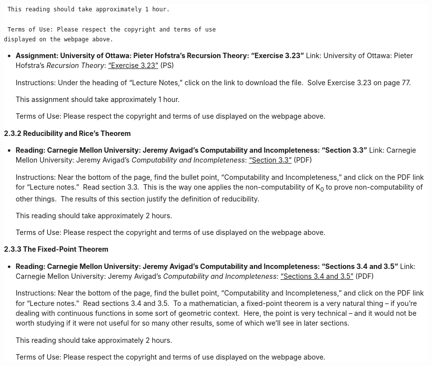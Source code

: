      This reading should take approximately 1 hour.  
      
     Terms of Use: Please respect the copyright and terms of use
    displayed on the webpage above.

-   **Assignment: University of Ottawa: Pieter Hofstra’s Recursion
    Theory: “Exercise 3.23”**
    Link: University of Ottawa: Pieter Hofstra’s *Recursion Theory*:
    [“Exercise
    3.23”](http://mysite.science.uottawa.ca/phofstra/preprints.html) (PS)  
      
     Instructions: Under the heading of “Lecture Notes,” click on the
    link to download the file.  Solve Exercise 3.23 on page 77.  
      
     This assignment should take approximately 1 hour.  
      
     Terms of Use: Please respect the copyright and terms of use
    displayed on the webpage above.

**2.3.2 Reducibility and Rice’s Theorem** <span id="2.3.2"></span> 
-   **Reading: Carnegie Mellon University: Jeremy Avigad’s Computability
    and Incompleteness: “Section 3.3”**
    Link: Carnegie Mellon University: Jeremy Avigad’s *Computability and
    Incompleteness*: [“Section
    3.3”](http://www.andrew.cmu.edu/user/avigad/teaching.html) (PDF)  
      
     Instructions: Near the bottom of the page, find the bullet point,
    “Computability and Incompleteness,” and click on the PDF link for
    “Lecture notes.”  Read section 3.3.  This is the way one applies the
    non-computability of K<sub>0</sub> to prove non-computability of
    other things.  The results of this section justify the definition of
    reducibility.  
      
     This reading should take approximately 2 hours.  
      
     Terms of Use: Please respect the copyright and terms of use
    displayed on the webpage above.

**2.3.3 The Fixed-Point Theorem** <span id="2.3.3"></span> 
-   **Reading: Carnegie Mellon University: Jeremy Avigad’s Computability
    and Incompleteness: “Sections 3.4 and 3.5”**
    Link: Carnegie Mellon University: Jeremy Avigad’s *Computability and
    Incompleteness*: [“Sections 3.4 and
    3.5”](http://www.andrew.cmu.edu/user/avigad/teaching.html) (PDF)  
      
     Instructions: Near the bottom of the page, find the bullet point,
    “Computability and Incompleteness,” and click on the PDF link for
    “Lecture notes.”  Read sections 3.4 and 3.5.  To a mathematician, a
    fixed-point theorem is a very natural thing – if you’re dealing with
    continuous functions in some sort of geometric context.  Here, the
    point is very technical – and it would not be worth studying if it
    were not useful for so many other results, some of which we’ll see
    in later sections.  
      
     This reading should take approximately 2 hours.  
      
     Terms of Use: Please respect the copyright and terms of use
    displayed on the webpage above.  
